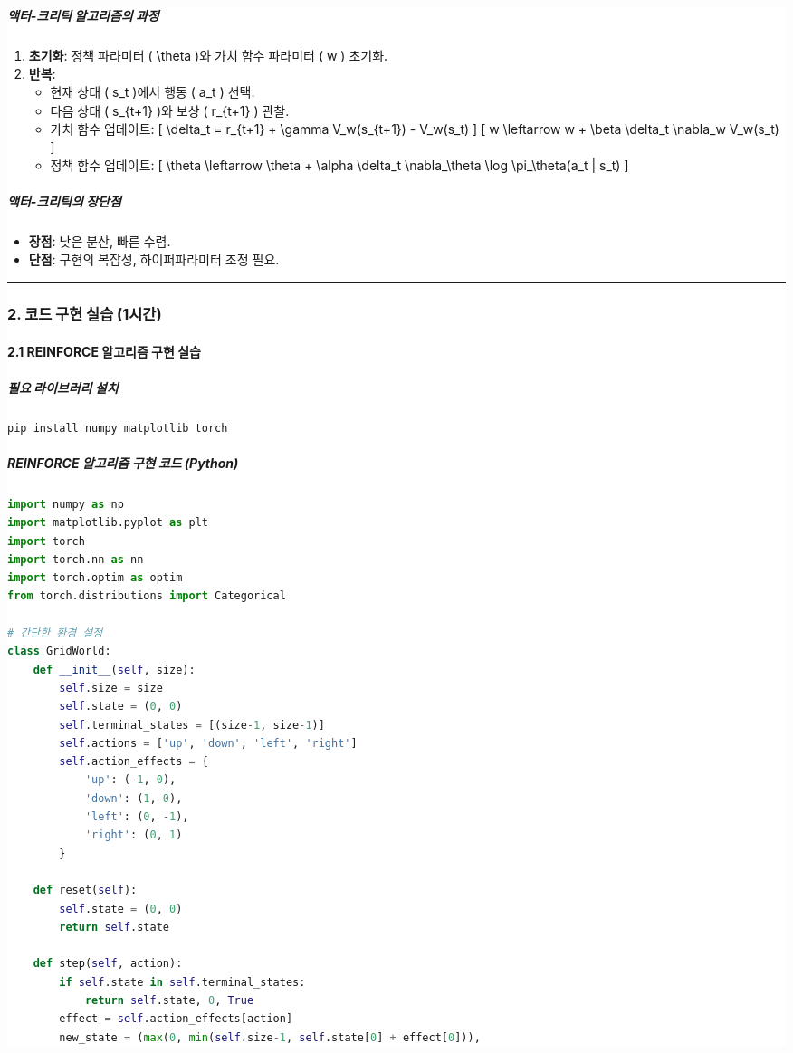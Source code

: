 ##### 액터-크리틱 알고리즘의 과정
1. **초기화**: 정책 파라미터 \( \theta \)와 가치 함수 파라미터 \( w \) 초기화.
2. **반복**:
   - 현재 상태 \( s_t \)에서 행동 \( a_t \) 선택.
   - 다음 상태 \( s_{t+1} \)와 보상 \( r_{t+1} \) 관찰.
   - 가치 함수 업데이트:
     \[
     \delta_t = r_{t+1} + \gamma V_w(s_{t+1}) - V_w(s_t)
     \]
     \[
     w \leftarrow w + \beta \delta_t \nabla_w V_w(s_t)
     \]
   - 정책 함수 업데이트:
     \[
     \theta \leftarrow \theta + \alpha \delta_t \nabla_\theta \log \pi_\theta(a_t | s_t)
     \]

##### 액터-크리틱의 장단점
- **장점**: 낮은 분산, 빠른 수렴.
- **단점**: 구현의 복잡성, 하이퍼파라미터 조정 필요.

---

### 2. 코드 구현 실습 (1시간)

#### 2.1 REINFORCE 알고리즘 구현 실습

##### 필요 라이브러리 설치
```bash
pip install numpy matplotlib torch
```

##### REINFORCE 알고리즘 구현 코드 (Python)
```python
import numpy as np
import matplotlib.pyplot as plt
import torch
import torch.nn as nn
import torch.optim as optim
from torch.distributions import Categorical

# 간단한 환경 설정
class GridWorld:
    def __init__(self, size):
        self.size = size
        self.state = (0, 0)
        self.terminal_states = [(size-1, size-1)]
        self.actions = ['up', 'down', 'left', 'right']
        self.action_effects = {
            'up': (-1, 0),
            'down': (1, 0),
            'left': (0, -1),
            'right': (0, 1)
        }
    
    def reset(self):
        self.state = (0, 0)
        return self.state
    
    def step(self, action):
        if self.state in self.terminal_states:
            return self.state, 0, True
        effect = self.action_effects[action]
        new_state = (max(0, min(self.size-1, self.state[0] + effect[0])),
```